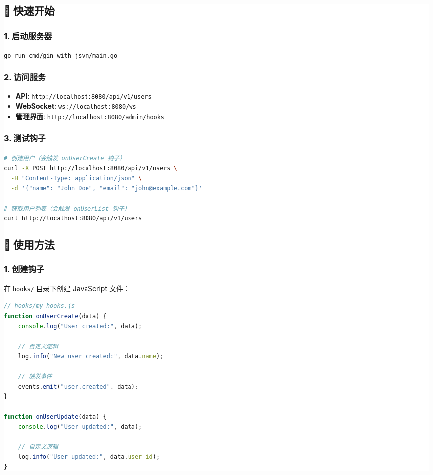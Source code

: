## 🚀 快速开始

### 1. 启动服务器

```bash
go run cmd/gin-with-jsvm/main.go
```

### 2. 访问服务

- **API**: `http://localhost:8080/api/v1/users`
- **WebSocket**: `ws://localhost:8080/ws`
- **管理界面**: `http://localhost:8080/admin/hooks`

### 3. 测试钩子

```bash
# 创建用户（会触发 onUserCreate 钩子）
curl -X POST http://localhost:8080/api/v1/users \
  -H "Content-Type: application/json" \
  -d '{"name": "John Doe", "email": "john@example.com"}'

# 获取用户列表（会触发 onUserList 钩子）
curl http://localhost:8080/api/v1/users
```

## 🔧 使用方法

### 1. 创建钩子

在 `hooks/` 目录下创建 JavaScript 文件：

```javascript
// hooks/my_hooks.js
function onUserCreate(data) {
    console.log("User created:", data);
    
    // 自定义逻辑
    log.info("New user created:", data.name);
    
    // 触发事件
    events.emit("user.created", data);
}

function onUserUpdate(data) {
    console.log("User updated:", data);
    
    // 自定义逻辑
    log.info("User updated:", data.user_id);
}
```
